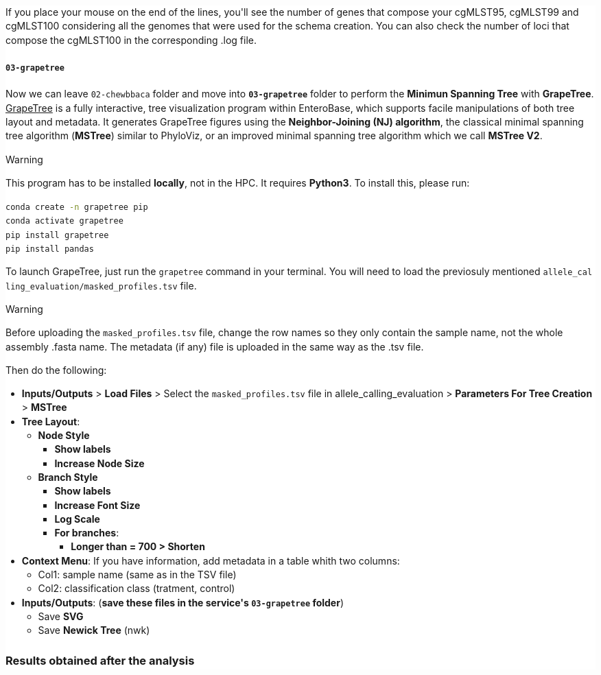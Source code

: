 If you place your mouse on the end of the lines, you'll see the number of genes that compose your cgMLST95, cgMLST99 and cgMLST100 considering all the genomes that were used for the schema creation. You can also check the number of loci that compose the cgMLST100 in the corresponding .log file.

#### `03-grapetree`

Now we can leave `02-chewbbaca` folder and move into **`03-grapetree`** folder to perform the **Minimun Spanning Tree** with **GrapeTree**. [GrapeTree](https://enterobase.readthedocs.io/en/latest/grapetree/grapetree-about.html) is a fully interactive, tree visualization program within EnteroBase, which supports facile manipulations of both tree layout and metadata. It generates GrapeTree figures using the **Neighbor-Joining (NJ) algorithm**, the classical minimal spanning tree algorithm (**MSTree**) similar to PhyloViz, or an improved minimal spanning tree algorithm which we call **MSTree V2**.

>[!WARNING]
>This program has to be installed **locally**, not in the HPC. It requires **Python3**. To install this, please run:

```bash
conda create -n grapetree pip
conda activate grapetree
pip install grapetree
pip install pandas
```

To launch GrapeTree, just run the `grapetree` command in your terminal. You will need to load the previosuly mentioned `allele_calling_evaluation/masked_profiles.tsv` file.

>[!WARNING]
>Before uploading the `masked_profiles.tsv` file, change the row names so they only contain the sample name, not the whole assembly .fasta name. The metadata (if any) file is uploaded in the same way as the .tsv file.

Then do the following:

- **Inputs/Outputs** > **Load Files** > Select the `masked_profiles.tsv` file in allele_calling_evaluation > **Parameters For Tree Creation** > **MSTree**
- **Tree Layout**:
  - **Node Style**
    - **Show labels**
    - **Increase Node Size**
  - **Branch Style**
    - **Show labels**
    - **Increase Font Size**
    - **Log Scale**
    - **For branches**:
      - **Longer than = 700 > Shorten**
- **Context Menu**: If you have information, add metadata in a table whith two columns:
  - Col1: sample name (same as in the TSV file)
  - Col2: classification class (tratment, control)
- **Inputs/Outputs**: (**save these files in the service's `03-grapetree` folder**)
  - Save **SVG**
  - Save **Newick Tree** (nwk)

### Results obtained after the analysis
